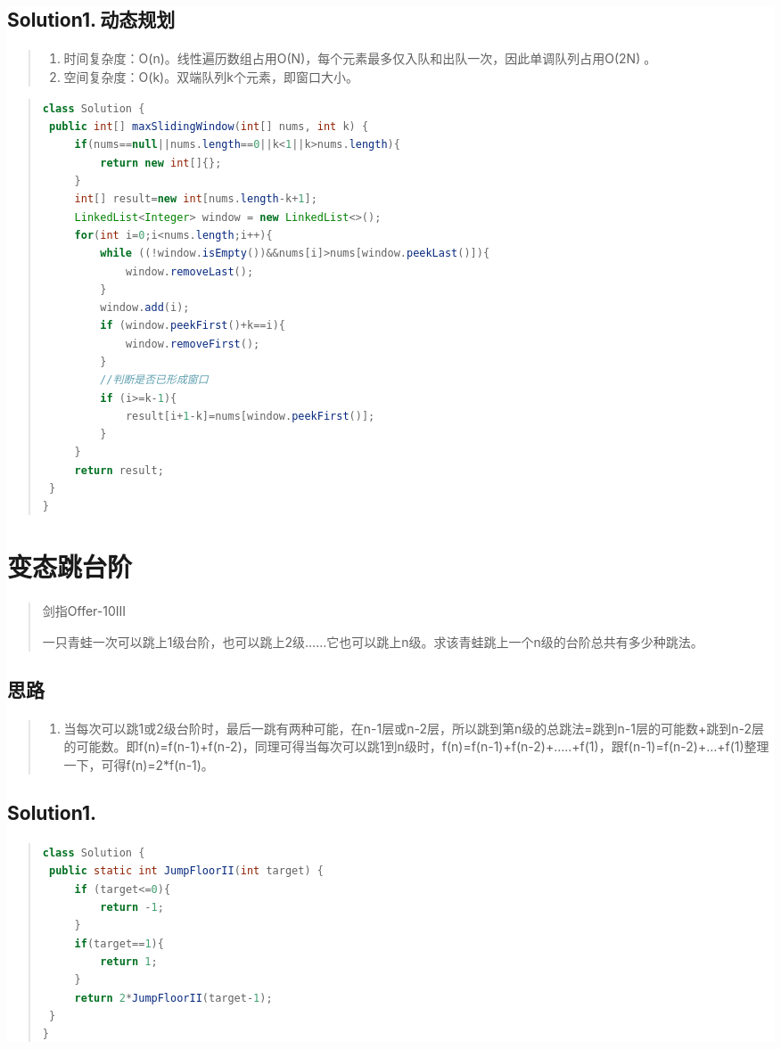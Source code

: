 ## Solution1. 动态规划

> 1. 时间复杂度：O(n)。线性遍历数组占用O(N)，每个元素最多仅入队和出队一次，因此单调队列占用O(2N) 。
> 2. 空间复杂度：O(k)。双端队列k个元素，即窗口大小。

> ```java
> class Solution {
>  public int[] maxSlidingWindow(int[] nums, int k) {
>      if(nums==null||nums.length==0||k<1||k>nums.length){
>          return new int[]{};
>      }
>      int[] result=new int[nums.length-k+1];
>      LinkedList<Integer> window = new LinkedList<>();
>      for(int i=0;i<nums.length;i++){
>          while ((!window.isEmpty())&&nums[i]>nums[window.peekLast()]){
>              window.removeLast();
>          }
>          window.add(i);
>          if (window.peekFirst()+k==i){
>              window.removeFirst();
>          }
>          //判断是否已形成窗口
>          if (i>=k-1){
>              result[i+1-k]=nums[window.peekFirst()];
>          }
>      }
>      return result;
>  }
> }
> ```

# 变态跳台阶

> 剑指Offer-10III
>
> 一只青蛙一次可以跳上1级台阶，也可以跳上2级……它也可以跳上n级。求该青蛙跳上一个n级的台阶总共有多少种跳法。

## 思路

> 1. 当每次可以跳1或2级台阶时，最后一跳有两种可能，在n-1层或n-2层，所以跳到第n级的总跳法=跳到n-1层的可能数+跳到n-2层的可能数。即f(n)=f(n-1)+f(n-2)，同理可得当每次可以跳1到n级时，f(n)=f(n-1)+f(n-2)+…..+f(1)，跟f(n-1)=f(n-2)+…+f(1)整理一下，可得f(n)=2*f(n-1)。

## Solution1. 

> ```java
> class Solution {
>  public static int JumpFloorII(int target) {
>      if (target<=0){
>          return -1;
>      }
>      if(target==1){
>          return 1;
>      }
>      return 2*JumpFloorII(target-1);
>  }
> }
> ```
